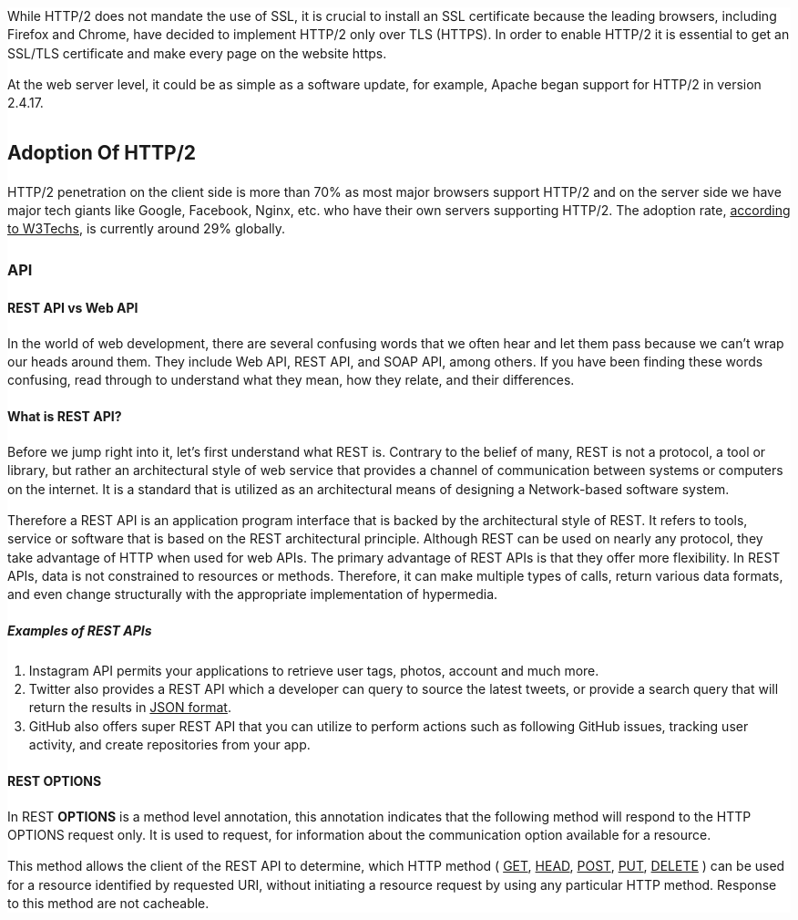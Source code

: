 While HTTP/2 does not mandate the use of SSL, it is crucial to install an SSL certificate because the leading browsers, including Firefox and Chrome, have decided to implement HTTP/2 only over TLS (HTTPS). In order to enable HTTP/2 it is essential to get an SSL/TLS certificate and make every page on the website https.

At the web server level, it could be as simple as a software update, for example, Apache began support for HTTP/2 in version 2.4.17.

## Adoption Of HTTP/2

HTTP/2 penetration on the client side is more than 70% as most major browsers support HTTP/2 and on the server side we have major tech giants like Google, Facebook, Nginx, etc. who have their own servers supporting HTTP/2. The adoption rate, [according to W3Techs](https://w3techs.com/technologies/details/ce-http2), is currently around 29% globally.

### API
#### REST API vs Web API
In the world of web development, there are several confusing words that we often hear and let them pass because we can’t wrap our heads around them. They include Web API, REST API, and SOAP API, among others. If you have been finding these words confusing, read through to understand what they mean, how they relate, and their differences.

#### What is REST API?

Before we jump right into it, let’s first understand what REST is. Contrary to the belief of many, REST is not a protocol, a tool or library, but rather an architectural style of web service that provides a channel of communication between systems or computers on the internet. It is a standard that is utilized as an architectural means of designing a Network-based software system.

Therefore a REST API is an application program interface that is backed by the architectural style of REST. It refers to tools, service or software that is based on the REST architectural principle. Although REST can be used on nearly any protocol, they take advantage of HTTP when used for web APIs. The primary advantage of REST APIs is that they offer more flexibility. In REST APIs, data is not constrained to resources or methods. Therefore, it can make multiple types of calls, return various data formats, and even change structurally with the appropriate implementation of hypermedia.

##### Examples of REST APIs

1.  Instagram API permits your applications to retrieve user tags, photos, account and much more.
2.  Twitter also provides a REST API which a developer can query to source the latest tweets, or provide a search query that will return the results in [JSON format](https://rapidapi.com/blog/api-glossary/json/).
3.  GitHub also offers super REST API that you can utilize to perform actions such as following GitHub issues, tracking user activity, and create repositories from your app.

#### REST OPTIONS
In REST **OPTIONS** is a method level annotation, this annotation indicates that the following method will respond to the HTTP OPTIONS request only. It is used to request, for information about the communication option available for a resource.

This method allows the client of the REST API to determine, which HTTP method ( [GET](https://codedestine.com/jax-rs-get-restful-web-services/), [HEAD](https://codedestine.com/rest-head-restful-web-services/), [POST](https://codedestine.com/jax-rs-post-restful-web-services/), [PUT](https://codedestine.com/jax-rs-put-restful-web-services/), [DELETE](https://codedestine.com/jax-rs-delete-restful-web-services/) ) can be used for a resource identified by requested URI, without initiating a resource request by using any particular HTTP method. Response to this method are not cacheable.
